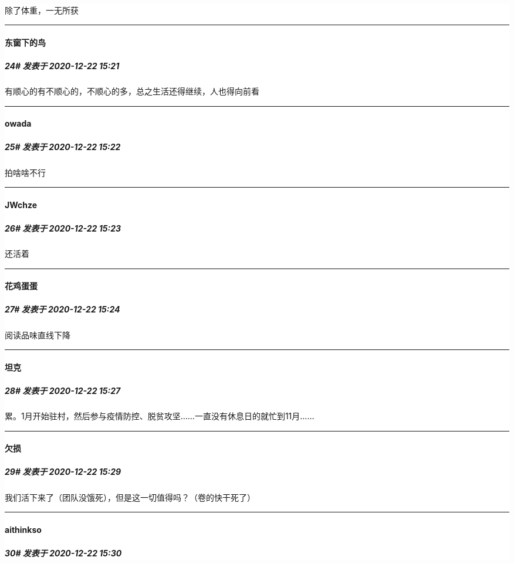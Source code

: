 
除了体重，一无所获


-----

####  东窗下的鸟  
##### 24#       发表于 2020-12-22 15:21


有顺心的有不顺心的，不顺心的多，总之生活还得继续，人也得向前看


-----

####  owada  
##### 25#       发表于 2020-12-22 15:22


拍啥啥不行


-----

####  JWchze  
##### 26#       发表于 2020-12-22 15:23


还活着


-----

####  花鸡蛋蛋  
##### 27#       发表于 2020-12-22 15:24


阅读品味直线下降


-----

####  坦克  
##### 28#       发表于 2020-12-22 15:27


累。1月开始驻村，然后参与疫情防控、脱贫攻坚……一直没有休息日的就忙到11月……


-----

####  欠损  
##### 29#       发表于 2020-12-22 15:29


我们活下来了（团队没饿死），但是这一切值得吗？（卷的快干死了）


-----

####  aithinkso  
##### 30#       发表于 2020-12-22 15:30
